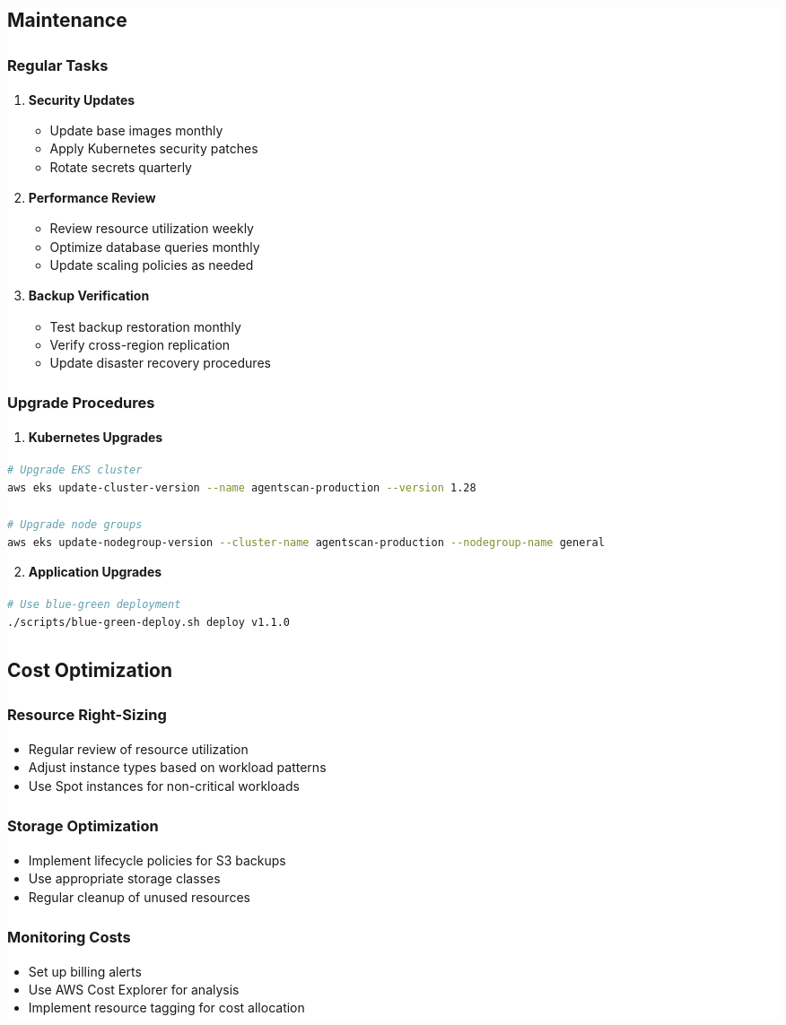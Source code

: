 ## Maintenance

### Regular Tasks

1. **Security Updates**
   - Update base images monthly
   - Apply Kubernetes security patches
   - Rotate secrets quarterly

2. **Performance Review**
   - Review resource utilization weekly
   - Optimize database queries monthly
   - Update scaling policies as needed

3. **Backup Verification**
   - Test backup restoration monthly
   - Verify cross-region replication
   - Update disaster recovery procedures

### Upgrade Procedures

1. **Kubernetes Upgrades**
```bash
# Upgrade EKS cluster
aws eks update-cluster-version --name agentscan-production --version 1.28

# Upgrade node groups
aws eks update-nodegroup-version --cluster-name agentscan-production --nodegroup-name general
```

2. **Application Upgrades**
```bash
# Use blue-green deployment
./scripts/blue-green-deploy.sh deploy v1.1.0
```

## Cost Optimization

### Resource Right-Sizing
- Regular review of resource utilization
- Adjust instance types based on workload patterns
- Use Spot instances for non-critical workloads

### Storage Optimization
- Implement lifecycle policies for S3 backups
- Use appropriate storage classes
- Regular cleanup of unused resources

### Monitoring Costs
- Set up billing alerts
- Use AWS Cost Explorer for analysis
- Implement resource tagging for cost allocation
